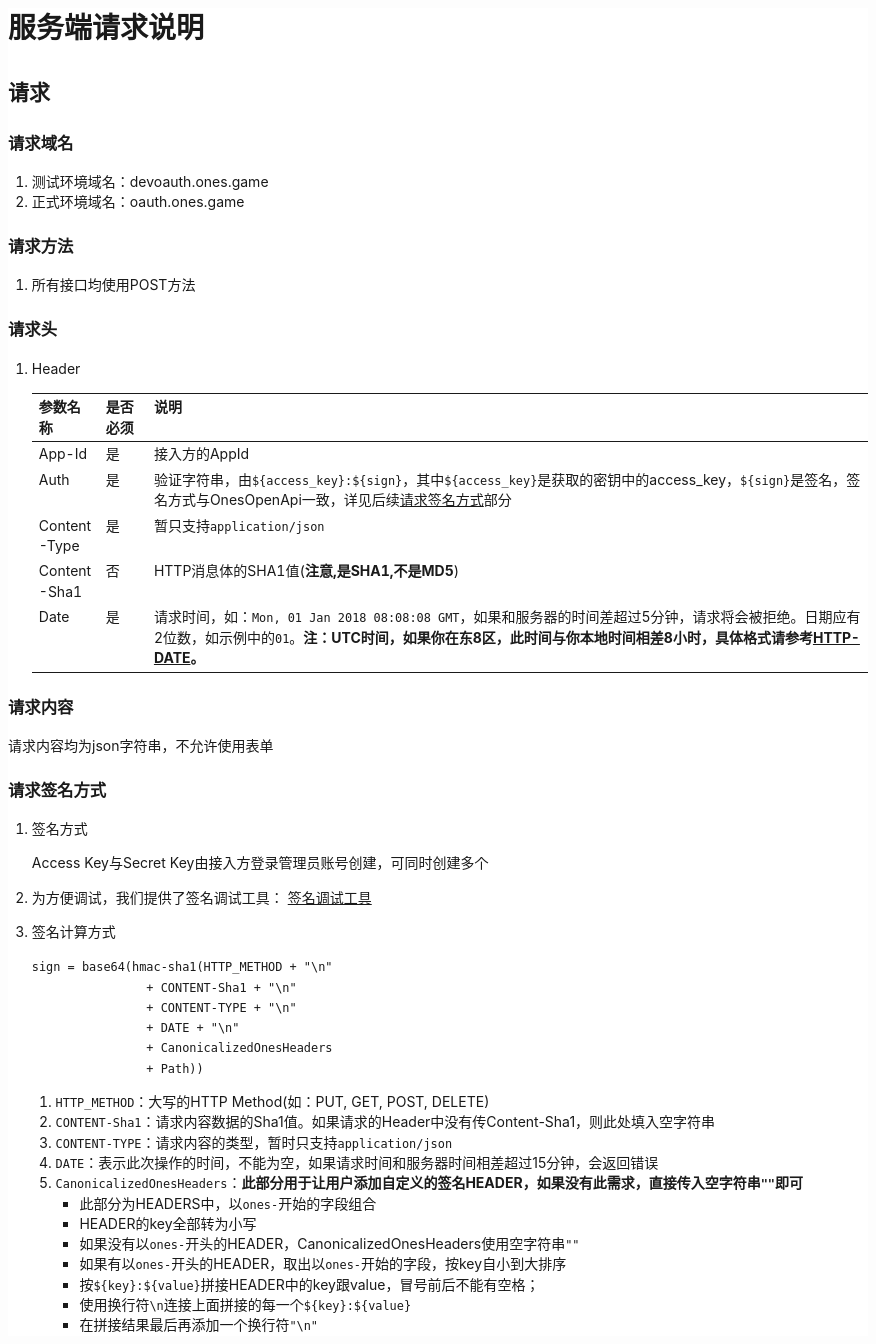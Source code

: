 # 服务端请求说明

## 请求

### 请求域名

1. 测试环境域名：devoauth.ones.game
2. 正式环境域名：oauth.ones.game

### 请求方法

1. 所有接口均使用POST方法

### 请求头

1. Header

    | 参数名称 | 是否必须 | 说明 |
    | --- | --- | --- |
    | App-Id | 是 | 接入方的AppId |
    | Auth | 是 | 验证字符串，由`${access_key}:${sign}`，其中`${access_key}`是获取的密钥中的access_key，`${sign}`是签名，签名方式与OnesOpenApi一致，详见后续[请求签名方式](#请求签名方式)部分 |
    | Content-Type | 是 | 暂只支持`application/json` |
    | Content-Sha1 | 否 | HTTP消息体的SHA1值(**注意,是SHA1,不是MD5**) |
    | Date | 是 | 请求时间，如：`Mon, 01 Jan 2018 08:08:08 GMT`，如果和服务器的时间差超过5分钟，请求将会被拒绝。日期应有2位数，如示例中的`01`。**注：UTC时间，如果你在东8区，此时间与你本地时间相差8小时，具体格式请参考[HTTP-DATE](https://tools.ietf.org/html/rfc7231#section-7.1.1.2)。** |


### 请求内容

请求内容均为json字符串，不允许使用表单

### 请求签名方式

1. 签名方式

    Access Key与Secret Key由接入方登录管理员账号创建，可同时创建多个

2. 为方便调试，我们提供了签名调试工具： [签名调试工具](https://exproductdiag891.blob.core.windows.net/oauth/signature/signature-demo.html)


3. 签名计算方式

    ```
    sign = base64(hmac-sha1(HTTP_METHOD + "\n" 
                    + CONTENT-Sha1 + "\n"     
                    + CONTENT-TYPE + "\n" 
                    + DATE + "\n" 
                    + CanonicalizedOnesHeaders
                    + Path))
    ```
    1. `HTTP_METHOD`：大写的HTTP Method(如：PUT, GET, POST, DELETE)
    2. `CONTENT-Sha1`：请求内容数据的Sha1值。如果请求的Header中没有传Content-Sha1，则此处填入空字符串
    3. `CONTENT-TYPE`：请求内容的类型，暂时只支持`application/json`
    4. `DATE`：表示此次操作的时间，不能为空，如果请求时间和服务器时间相差超过15分钟，会返回错误
    5. `CanonicalizedOnesHeaders`：**此部分用于让用户添加自定义的签名HEADER，如果没有此需求，直接传入空字符串`""`即可**
        - 此部分为HEADERS中，以`ones-`开始的字段组合
        - HEADER的key全部转为小写
        - 如果没有以`ones-`开头的HEADER，CanonicalizedOnesHeaders使用空字符串`""`
        - 如果有以`ones-`开头的HEADER，取出以`ones-`开始的字段，按key自小到大排序
        - 按`${key}:${value}`拼接HEADER中的key跟value，冒号前后不能有空格；
        - 使用换行符`\n`连接上面拼接的每一个`${key}:${value}`
        - 在拼接结果最后再添加一个换行符`"\n"`